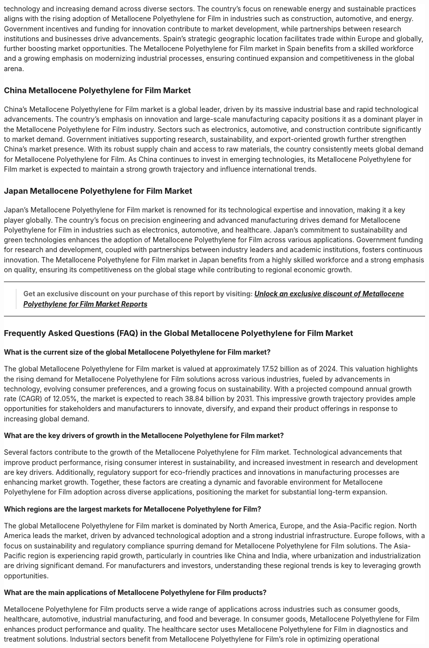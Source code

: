 technology and increasing demand across diverse sectors. The country&rsquo;s focus on renewable energy and sustainable practices aligns with the rising adoption of Metallocene Polyethylene for Film in industries such as construction, automotive, and energy. Government incentives and funding for innovation contribute to market development, while partnerships between research institutions and businesses drive advancements. Spain&rsquo;s strategic geographic location facilitates trade within Europe and globally, further boosting market opportunities. The Metallocene Polyethylene for Film market in Spain benefits from a skilled workforce and a growing emphasis on modernizing industrial processes, ensuring continued expansion and competitiveness in the global arena.</p><h3>China Metallocene Polyethylene for Film Market</h3><p>China&rsquo;s Metallocene Polyethylene for Film market is a global leader, driven by its massive industrial base and rapid technological advancements. The country&rsquo;s emphasis on innovation and large-scale manufacturing capacity positions it as a dominant player in the Metallocene Polyethylene for Film industry. Sectors such as electronics, automotive, and construction contribute significantly to market demand. Government initiatives supporting research, sustainability, and export-oriented growth further strengthen China&rsquo;s market presence. With its robust supply chain and access to raw materials, the country consistently meets global demand for Metallocene Polyethylene for Film. As China continues to invest in emerging technologies, its Metallocene Polyethylene for Film market is expected to maintain a strong growth trajectory and influence international trends.</p><h3>Japan Metallocene Polyethylene for Film Market</h3><p>Japan&rsquo;s Metallocene Polyethylene for Film market is renowned for its technological expertise and innovation, making it a key player globally. The country&rsquo;s focus on precision engineering and advanced manufacturing drives demand for Metallocene Polyethylene for Film in industries such as electronics, automotive, and healthcare. Japan&rsquo;s commitment to sustainability and green technologies enhances the adoption of Metallocene Polyethylene for Film across various applications. Government funding for research and development, coupled with partnerships between industry leaders and academic institutions, fosters continuous innovation. The Metallocene Polyethylene for Film market in Japan benefits from a highly skilled workforce and a strong emphasis on quality, ensuring its competitiveness on the global stage while contributing to regional economic growth.</p><hr /><blockquote><p><strong>Get an exclusive discount on your purchase of this report by visiting: <em><a href="://marketresearchpulse.com/ask-for-discount/24600?utm_source=Github&amp;utm_medium=0117">Unlock an exclusive discount of Metallocene Polyethylene for Film Market Reports</a></em>&nbsp;</strong></p></blockquote><hr /><h3>Frequently Asked Questions (FAQ) in the Global Metallocene Polyethylene for Film Market</h3><p><strong>What is the current size of the global Metallocene Polyethylene for Film market?</strong></p><p>The global Metallocene Polyethylene for Film market is valued at approximately 17.52 billion as of 2024. This valuation highlights the rising demand for Metallocene Polyethylene for Film solutions across various industries, fueled by advancements in technology, evolving consumer preferences, and a growing focus on sustainability. With a projected compound annual growth rate (CAGR) of 12.05%, the market is expected to reach 38.84 billion by 2031. This impressive growth trajectory provides ample opportunities for stakeholders and manufacturers to innovate, diversify, and expand their product offerings in response to increasing global demand.</p><p><strong>What are the key drivers of growth in the Metallocene Polyethylene for Film market?</strong></p><p>Several factors contribute to the growth of the Metallocene Polyethylene for Film market. Technological advancements that improve product performance, rising consumer interest in sustainability, and increased investment in research and development are key drivers. Additionally, regulatory support for eco-friendly practices and innovations in manufacturing processes are enhancing market growth. Together, these factors are creating a dynamic and favorable environment for Metallocene Polyethylene for Film adoption across diverse applications, positioning the market for substantial long-term expansion.</p><p><strong>Which regions are the largest markets for Metallocene Polyethylene for Film?</strong></p><p>The global Metallocene Polyethylene for Film market is dominated by North America, Europe, and the Asia-Pacific region. North America leads the market, driven by advanced technological adoption and a strong industrial infrastructure. Europe follows, with a focus on sustainability and regulatory compliance spurring demand for Metallocene Polyethylene for Film solutions. The Asia-Pacific region is experiencing rapid growth, particularly in countries like China and India, where urbanization and industrialization are driving significant demand. For manufacturers and investors, understanding these regional trends is key to leveraging growth opportunities.</p><p><strong>What are the main applications of Metallocene Polyethylene for Film products?</strong></p><p>Metallocene Polyethylene for Film products serve a wide range of applications across industries such as consumer goods, healthcare, automotive, industrial manufacturing, and food and beverage. In consumer goods, Metallocene Polyethylene for Film enhances product performance and quality. The healthcare sector uses Metallocene Polyethylene for Film in diagnostics and treatment solutions. Industrial sectors benefit from Metallocene Polyethylene for Film&rsquo;s role in optimizing operational